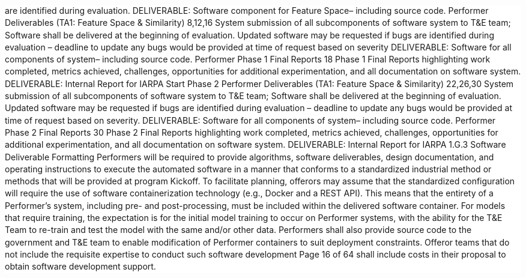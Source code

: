 are identified during evaluation.
DELIVERABLE: Software component for Feature
Space– including source code.
Performer Deliverables
(TA1: Feature Space &
Similarity)
8,12,16
System submission of all subcomponents of software
system to T&E team; Software shall be delivered at the
beginning of evaluation. Updated software may be
requested if bugs are identified during evaluation –
deadline to update any bugs would be provided at time of
request based on severity
DELIVERABLE: Software for all components of
system– including source code.
Performer Phase 1 Final
Reports 18
Phase 1 Final Reports highlighting work completed,
metrics achieved, challenges, opportunities for additional
experimentation, and all documentation on software
system.
DELIVERABLE: Internal Report for IARPA
Start Phase 2
Performer Deliverables
(TA1: Feature Space &
Similarity)
22,26,30
System submission of all subcomponents of software
system to T&E team; Software shall be delivered at the
beginning of evaluation. Updated software may be
requested if bugs are identified during evaluation –
deadline to update any bugs would be provided at time of
request based on severity.
DELIVERABLE: Software for all components of
system– including source code.
Performer Phase 2 Final
Reports 30
Phase 2 Final Reports highlighting work completed,
metrics achieved, challenges, opportunities for additional
experimentation, and all documentation on software
system.
DELIVERABLE: Internal Report for IARPA
1.G.3 Software Deliverable Formatting
Performers will be required to provide algorithms, software deliverables, design documentation, and
operating instructions to execute the automated software in a manner that conforms to a standardized
industrial method or methods that will be provided at program Kickoff. To facilitate planning, offerors may
assume that the standardized configuration will require the use of software containerization technology
(e.g., Docker and a REST API). This means that the entirety of a Performer’s system, including pre- and
post-processing, must be included within the delivered software container. For models that require training,
the expectation is for the initial model training to occur on Performer systems, with the ability for the T&E
Team to re-train and test the model with the same and/or other data. Performers shall also provide source
code to the government and T&E team to enable modification of Performer containers to suit deployment
constraints. Offeror teams that do not include the requisite expertise to conduct such software development 
Page 16 of 64
shall include costs in their proposal to obtain software development support.